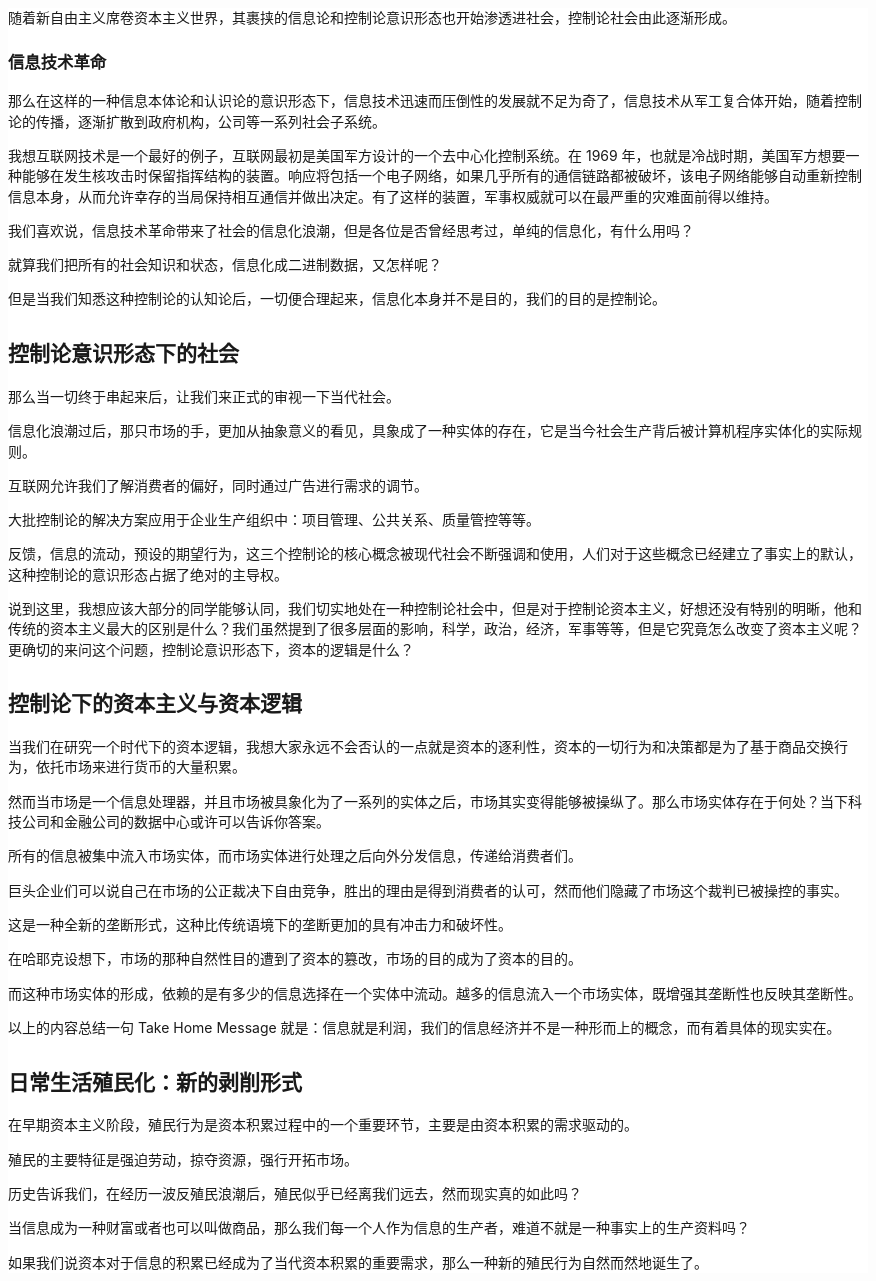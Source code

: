 随着新自由主义席卷资本主义世界，其裹挟的信息论和控制论意识形态也开始渗透进社会，控制论社会由此逐渐形成。

### 信息技术革命

那么在这样的一种信息本体论和认识论的意识形态下，信息技术迅速而压倒性的发展就不足为奇了，信息技术从军工复合体开始，随着控制论的传播，逐渐扩散到政府机构，公司等一系列社会子系统。

我想互联网技术是一个最好的例子，互联网最初是美国军方设计的一个去中心化控制系统。在 1969 年，也就是冷战时期，美国军方想要一种能够在发生核攻击时保留指挥结构的装置。响应将包括一个电子网络，如果几乎所有的通信链路都被破坏，该电子网络能够自动重新控制信息本身，从而允许幸存的当局保持相互通信并做出决定。有了这样的装置，军事权威就可以在最严重的灾难面前得以维持。

我们喜欢说，信息技术革命带来了社会的信息化浪潮，但是各位是否曾经思考过，单纯的信息化，有什么用吗？

就算我们把所有的社会知识和状态，信息化成二进制数据，又怎样呢？

但是当我们知悉这种控制论的认知论后，一切便合理起来，信息化本身并不是目的，我们的目的是控制论。


## 控制论意识形态下的社会

那么当一切终于串起来后，让我们来正式的审视一下当代社会。

信息化浪潮过后，那只市场的手，更加从抽象意义的看见，具象成了一种实体的存在，它是当今社会生产背后被计算机程序实体化的实际规则。

互联网允许我们了解消费者的偏好，同时通过广告进行需求的调节。

大批控制论的解决方案应用于企业生产组织中：项目管理、公共关系、质量管控等等。

反馈，信息的流动，预设的期望行为，这三个控制论的核心概念被现代社会不断强调和使用，人们对于这些概念已经建立了事实上的默认，这种控制论的意识形态占据了绝对的主导权。

说到这里，我想应该大部分的同学能够认同，我们切实地处在一种控制论社会中，但是对于控制论资本主义，好想还没有特别的明晰，他和传统的资本主义最大的区别是什么？我们虽然提到了很多层面的影响，科学，政治，经济，军事等等，但是它究竟怎么改变了资本主义呢？更确切的来问这个问题，控制论意识形态下，资本的逻辑是什么？

## 控制论下的资本主义与资本逻辑

当我们在研究一个时代下的资本逻辑，我想大家永远不会否认的一点就是资本的逐利性，资本的一切行为和决策都是为了基于商品交换行为，依托市场来进行货币的大量积累。

然而当市场是一个信息处理器，并且市场被具象化为了一系列的实体之后，市场其实变得能够被操纵了。那么市场实体存在于何处？当下科技公司和金融公司的数据中心或许可以告诉你答案。

所有的信息被集中流入市场实体，而市场实体进行处理之后向外分发信息，传递给消费者们。

巨头企业们可以说自己在市场的公正裁决下自由竞争，胜出的理由是得到消费者的认可，然而他们隐藏了市场这个裁判已被操控的事实。

这是一种全新的垄断形式，这种比传统语境下的垄断更加的具有冲击力和破坏性。

在哈耶克设想下，市场的那种自然性目的遭到了资本的篡改，市场的目的成为了资本的目的。

而这种市场实体的形成，依赖的是有多少的信息选择在一个实体中流动。越多的信息流入一个市场实体，既增强其垄断性也反映其垄断性。

以上的内容总结一句 Take Home Message 就是：信息就是利润，我们的信息经济并不是一种形而上的概念，而有着具体的现实实在。


## 日常生活殖民化：新的剥削形式

在早期资本主义阶段，殖民行为是资本积累过程中的一个重要环节，主要是由资本积累的需求驱动的。

殖民的主要特征是强迫劳动，掠夺资源，强行开拓市场。

历史告诉我们，在经历一波反殖民浪潮后，殖民似乎已经离我们远去，然而现实真的如此吗？

当信息成为一种财富或者也可以叫做商品，那么我们每一个人作为信息的生产者，难道不就是一种事实上的生产资料吗？

如果我们说资本对于信息的积累已经成为了当代资本积累的重要需求，那么一种新的殖民行为自然而然地诞生了。
